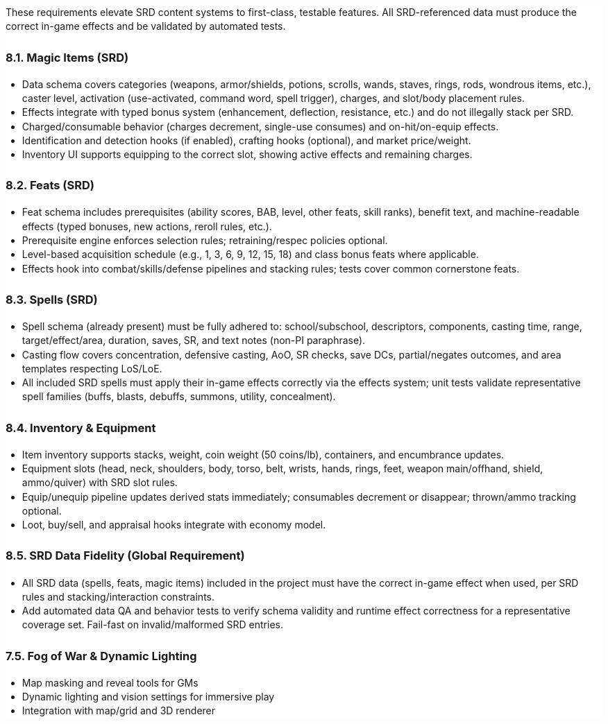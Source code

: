 These requirements elevate SRD content systems to first-class, testable features. All SRD-referenced data must produce the correct in-game effects and be validated by automated tests.

### 8.1. Magic Items (SRD)
- Data schema covers categories (weapons, armor/shields, potions, scrolls, wands, staves, rings, rods, wondrous items, etc.), caster level, activation (use-activated, command word, spell trigger), charges, and slot/body placement rules.
- Effects integrate with typed bonus system (enhancement, deflection, resistance, etc.) and do not illegally stack per SRD.
- Charged/consumable behavior (charges decrement, single-use consumes) and on-hit/on-equip effects.
- Identification and detection hooks (if enabled), crafting hooks (optional), and market price/weight.
- Inventory UI supports equipping to the correct slot, showing active effects and remaining charges.

### 8.2. Feats (SRD)
- Feat schema includes prerequisites (ability scores, BAB, level, other feats, skill ranks), benefit text, and machine-readable effects (typed bonuses, new actions, reroll rules, etc.).
- Prerequisite engine enforces selection rules; retraining/respec policies optional.
- Level-based acquisition schedule (e.g., 1, 3, 6, 9, 12, 15, 18) and class bonus feats where applicable.
- Effects hook into combat/skills/defense pipelines and stacking rules; tests cover common cornerstone feats.

### 8.3. Spells (SRD)
- Spell schema (already present) must be fully adhered to: school/subschool, descriptors, components, casting time, range, target/effect/area, duration, saves, SR, and text notes (non-PI paraphrase).
- Casting flow covers concentration, defensive casting, AoO, SR checks, save DCs, partial/negates outcomes, and area templates respecting LoS/LoE.
- All included SRD spells must apply their in-game effects correctly via the effects system; unit tests validate representative spell families (buffs, blasts, debuffs, summons, utility, concealment).

### 8.4. Inventory & Equipment
- Item inventory supports stacks, weight, coin weight (50 coins/lb), containers, and encumbrance updates.
- Equipment slots (head, neck, shoulders, body, torso, belt, wrists, hands, rings, feet, weapon main/offhand, shield, ammo/quiver) with SRD slot rules.
- Equip/unequip pipeline updates derived stats immediately; consumables decrement or disappear; thrown/ammo tracking optional.
- Loot, buy/sell, and appraisal hooks integrate with economy model.

### 8.5. SRD Data Fidelity (Global Requirement)
- All SRD data (spells, feats, magic items) included in the project must have the correct in-game effect when used, per SRD rules and stacking/interaction constraints.
- Add automated data QA and behavior tests to verify schema validity and runtime effect correctness for a representative coverage set. Fail-fast on invalid/malformed SRD entries.

### 7.5. Fog of War & Dynamic Lighting
- Map masking and reveal tools for GMs
- Dynamic lighting and vision settings for immersive play
- Integration with map/grid and 3D renderer
